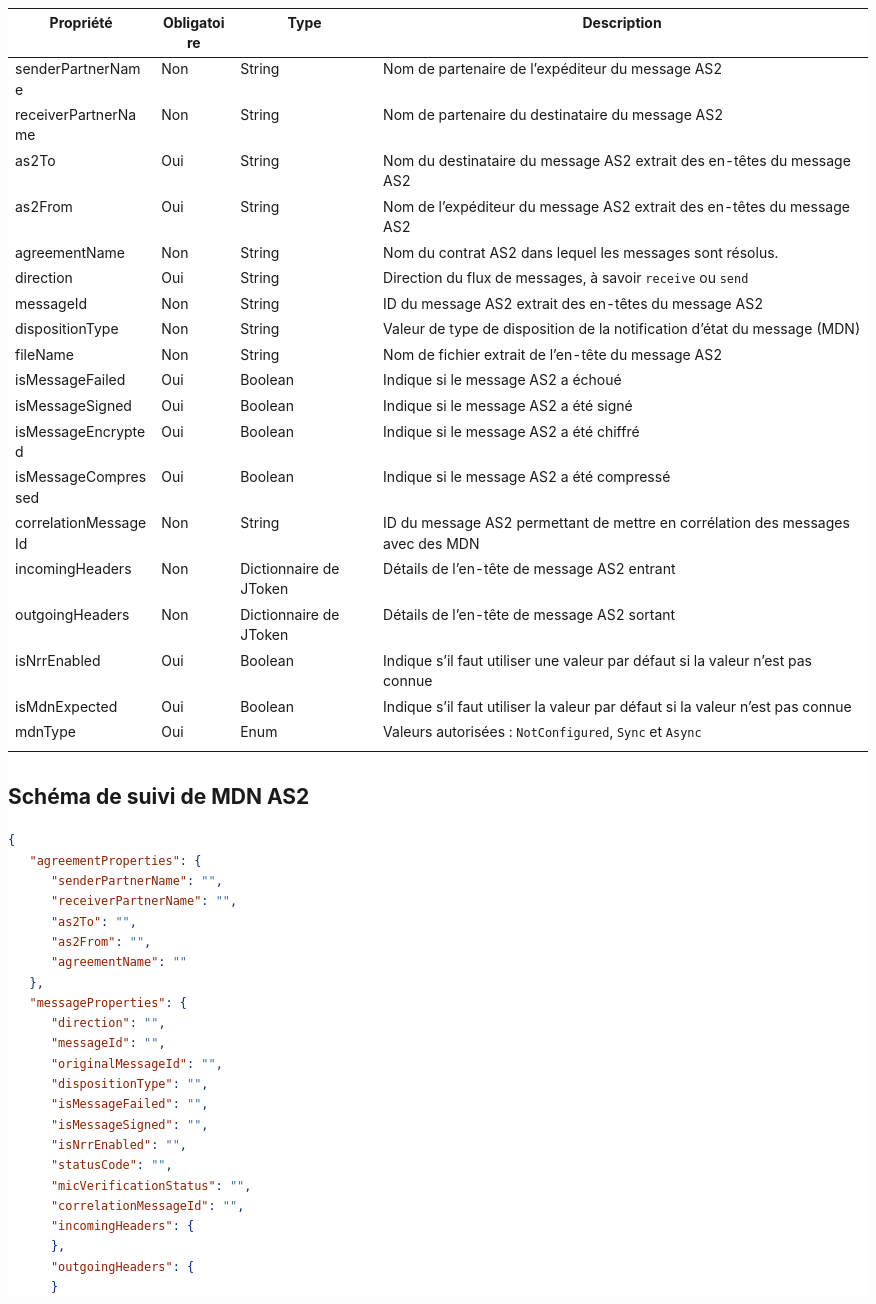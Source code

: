 | Propriété | Obligatoire | Type | Description |
|----------|----------|------|-------------|
| senderPartnerName | Non | String | Nom de partenaire de l’expéditeur du message AS2 |
| receiverPartnerName | Non | String | Nom de partenaire du destinataire du message AS2 |
| as2To | Oui | String | Nom du destinataire du message AS2 extrait des en-têtes du message AS2 |
| as2From | Oui | String | Nom de l’expéditeur du message AS2 extrait des en-têtes du message AS2 |
| agreementName | Non | String | Nom du contrat AS2 dans lequel les messages sont résolus. |
| direction | Oui | String | Direction du flux de messages, à savoir `receive` ou `send` |
| messageId | Non | String | ID du message AS2 extrait des en-têtes du message AS2 |
| dispositionType | Non | String | Valeur de type de disposition de la notification d’état du message (MDN) |
| fileName | Non | String | Nom de fichier extrait de l’en-tête du message AS2 |
| isMessageFailed | Oui | Boolean | Indique si le message AS2 a échoué |
| isMessageSigned | Oui | Boolean | Indique si le message AS2 a été signé |
| isMessageEncrypted | Oui | Boolean | Indique si le message AS2 a été chiffré |
| isMessageCompressed | Oui | Boolean | Indique si le message AS2 a été compressé |
| correlationMessageId | Non | String | ID du message AS2 permettant de mettre en corrélation des messages avec des MDN |
| incomingHeaders | Non | Dictionnaire de JToken | Détails de l’en-tête de message AS2 entrant |
| outgoingHeaders | Non | Dictionnaire de JToken | Détails de l’en-tête de message AS2 sortant |
| isNrrEnabled | Oui | Boolean | Indique s’il faut utiliser une valeur par défaut si la valeur n’est pas connue |
| isMdnExpected | Oui | Boolean | Indique s’il faut utiliser la valeur par défaut si la valeur n’est pas connue |
| mdnType | Oui | Enum | Valeurs autorisées : `NotConfigured`, `Sync` et `Async` |
|||||

## <a name="as2-mdn-tracking-schema"></a>Schéma de suivi de MDN AS2

```json
{
   "agreementProperties": {
      "senderPartnerName": "",
      "receiverPartnerName": "",
      "as2To": "",
      "as2From": "",
      "agreementName": ""
   },
   "messageProperties": {
      "direction": "",
      "messageId": "",
      "originalMessageId": "",
      "dispositionType": "",
      "isMessageFailed": "",
      "isMessageSigned": "",
      "isNrrEnabled": "",
      "statusCode": "",
      "micVerificationStatus": "",
      "correlationMessageId": "",
      "incomingHeaders": {
      },
      "outgoingHeaders": {
      }
```